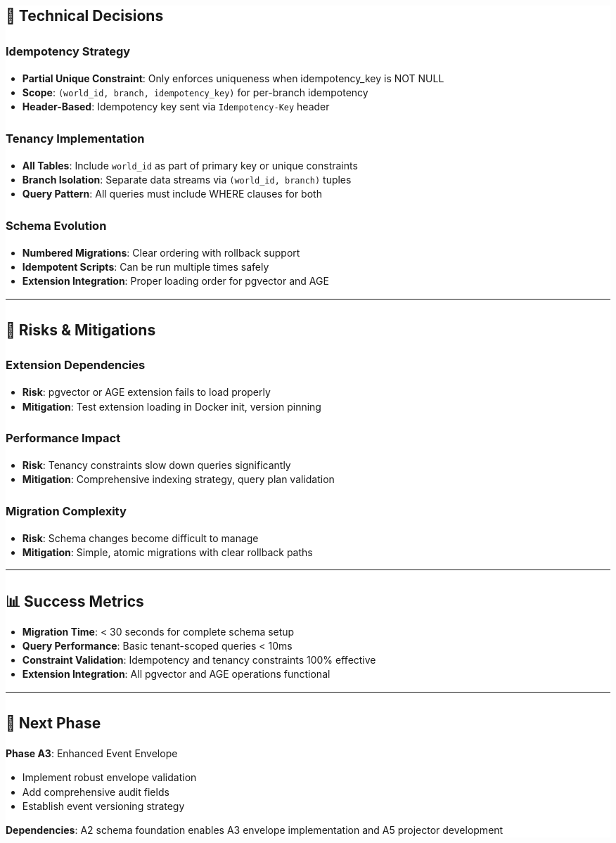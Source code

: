 
## 🔧 **Technical Decisions**

### **Idempotency Strategy**
- **Partial Unique Constraint**: Only enforces uniqueness when idempotency_key is NOT NULL
- **Scope**: `(world_id, branch, idempotency_key)` for per-branch idempotency
- **Header-Based**: Idempotency key sent via `Idempotency-Key` header

### **Tenancy Implementation**
- **All Tables**: Include `world_id` as part of primary key or unique constraints
- **Branch Isolation**: Separate data streams via `(world_id, branch)` tuples
- **Query Pattern**: All queries must include WHERE clauses for both

### **Schema Evolution**
- **Numbered Migrations**: Clear ordering with rollback support
- **Idempotent Scripts**: Can be run multiple times safely
- **Extension Integration**: Proper loading order for pgvector and AGE

---

## 🚨 **Risks & Mitigations**

### **Extension Dependencies**
- **Risk**: pgvector or AGE extension fails to load properly
- **Mitigation**: Test extension loading in Docker init, version pinning

### **Performance Impact**
- **Risk**: Tenancy constraints slow down queries significantly
- **Mitigation**: Comprehensive indexing strategy, query plan validation

### **Migration Complexity**
- **Risk**: Schema changes become difficult to manage
- **Mitigation**: Simple, atomic migrations with clear rollback paths

---

## 📊 **Success Metrics**

- **Migration Time**: < 30 seconds for complete schema setup
- **Query Performance**: Basic tenant-scoped queries < 10ms
- **Constraint Validation**: Idempotency and tenancy constraints 100% effective
- **Extension Integration**: All pgvector and AGE operations functional

---

## 🔄 **Next Phase**

**Phase A3**: Enhanced Event Envelope
- Implement robust envelope validation
- Add comprehensive audit fields
- Establish event versioning strategy

**Dependencies**: A2 schema foundation enables A3 envelope implementation and A5 projector development
